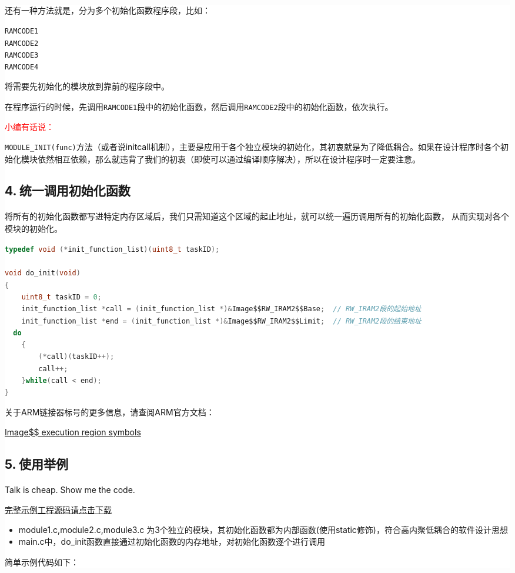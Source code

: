 还有一种方法就是，分为多个初始化函数程序段，比如：

```
RAMCODE1
RAMCODE2
RAMCODE3
RAMCODE4
```
将需要先初始化的模块放到靠前的程序段中。

在程序运行的时候，先调用```RAMCODE1```段中的初始化函数，然后调用```RAMCODE2```段中的初始化函数，依次执行。




<font color=red>小编有话说：</font>

```MODULE_INIT(func)```方法（或者说initcall机制），主要是应用于各个独立模块的初始化，其初衷就是为了降低耦合。如果在设计程序时各个初始化模块依然相互依赖，那么就违背了我们的初衷（即使可以通过编译顺序解决），所以在设计程序时一定要注意。


## 4. 统一调用初始化函数

将所有的初始化函数都写进特定内存区域后，我们只需知道这个区域的起止地址，就可以统一遍历调用所有的初始化函数，
从而实现对各个模块的初始化。

```C
typedef void (*init_function_list)(uint8_t taskID);

void do_init(void)
{
	uint8_t taskID = 0;
	init_function_list *call = (init_function_list *)&Image$$RW_IRAM2$$Base;  // RW_IRAM2段的起始地址
	init_function_list *end = (init_function_list *)&Image$$RW_IRAM2$$Limit;  // RW_IRAM2段的结束地址
  do
	{
		(*call)(taskID++);
		call++;
	}while(call < end);
}
```

关于ARM链接器标号的更多信息，请查阅ARM官方文档：

[Image$$ execution region symbols](http://www.keil.com/support/man/docs/armlink/armlink_pge1362065952432.htm)


## 5. 使用举例

Talk is cheap. Show me the code. 

[完整示例工程源码请点击下载](https://github.com/EdgeAI-Lab/module_init)

* module1.c,module2.c,module3.c 为3个独立的模块，其初始化函数都为内部函数(使用static修饰)，符合高内聚低耦合的软件设计思想
* main.c中，do_init函数直接通过初始化函数的内存地址，对初始化函数逐个进行调用

简单示例代码如下：
